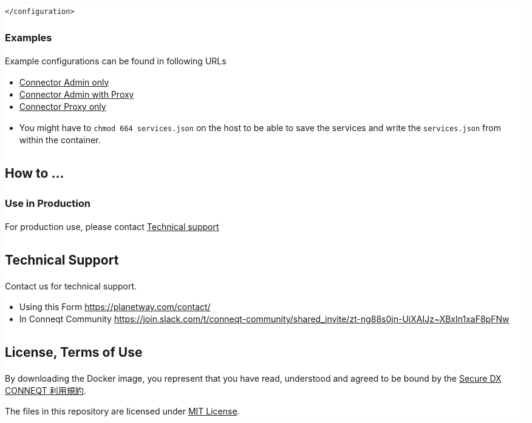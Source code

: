 ```
</configuration>
```

### Examples

Example configurations can be found in following URLs

- [Connector Admin only](https://github.com/planetway/connector-docs/tree/master/admin-api/examples/admin-only)
- [Connector Admin with Proxy](https://github.com/planetway/connector-docs/tree/master/admin-api/examples/admin-with-proxy)
- [Connector Proxy only](https://github.com/planetway/connector-docs/tree/master/proxy/example)

* You might have to `chmod 664 services.json` on the host to be able to save the services and write the `services.json` from within the container.

## How to ...

### Use in Production

For production use, please contact [Technical support](#technical-support)

## Technical Support

Contact us for technical support.

* Using this Form https://planetway.com/contact/
* In Conneqt Community https://join.slack.com/t/conneqt-community/shared_invite/zt-ng88s0jn-UiXAIJz~XBxIn1xaF8pFNw

## License, Terms of Use

By downloading the Docker image, you represent that you have read, understood and agreed to be bound by the [Secure DX CONNEQT 利用規約](https://secure-dx.biz/terms.html).

The files in this repository are licensed under [MIT License](LICENSE).
